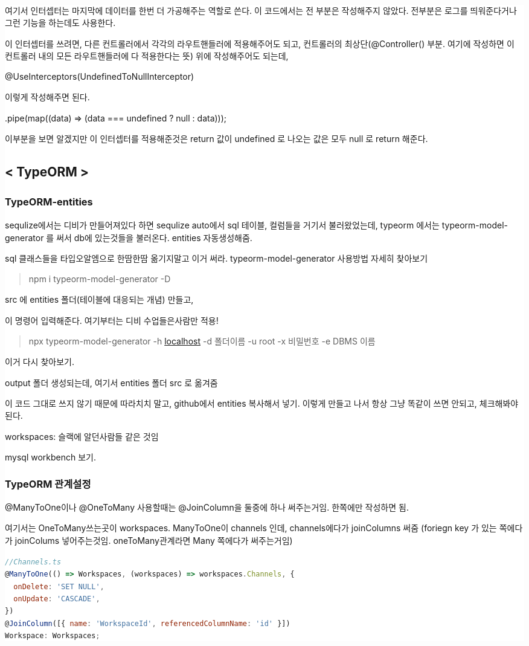 여기서 인터셉터는 마지막에 데이터를 한번 더 가공해주는 역할로 쓴다. 이 코드에서는 전 부분은 작성해주지 않았다. 전부분은 로그를 띄워준다거나 그런 기능을 하는데도 사용한다.

이 인터셉터를 쓰려면, 다른 컨트롤러에서 각각의 라우트핸들러에 적용해주어도 되고, 컨트롤러의 최상단(@Controller() 부분. 여기에 작성하면 이 컨트롤러 내의 모든 라우트핸들러에 다 적용한다는 뜻) 위에 작성해주어도 되는데,

@UseInterceptors(UndefinedToNullInterceptor)

이렇게 작성해주면 된다. 

.pipe(map((data) => (data === undefined ? null : data)));

이부분을 보면 알겠지만 이 인터셉터를 적용해준것은 return 값이 undefined 로 나오는 값은 모두 null 로 return 해준다. 


## < TypeORM >

### TypeORM-entities

sequlize에서는 디비가 만들어져있다 하면 sequlize auto에서 sql 테이블, 컬럼들을 거기서 불러왔었는데, typeorm 에서는 typeorm-model-generator 를 써서 db에 있는것들을 불러온다. entities 자동생성해줌.

sql 클래스들을 타입오알엠으로 한땀한땀 옮기지말고 이거 써라. typeorm-model-generator 사용방법 자세히 찾아보기

> npm i typeorm-model-generator -D
> 

src 에 entities 폴더(테이블에 대응되는 개념) 만들고,

이 명령어 입력해준다. 여기부터는 디비 수업들은사람만 적용!

> npx typeorm-model-generator -h [localhost](http://localhost) -d 폴더이름 -u root -x 비밀번호 -e DBMS 이름
> 

이거 다시 찾아보기.

output 폴더 생성되는데, 여기서 entities 폴더 src 로 옮겨줌 

이 코드 그대로 쓰지 않기 때문에 따라치치 말고, github에서 entities 복사해서 넣기.
이렇게 만들고 나서 항상 그냥 똑같이 쓰면 안되고, 체크해봐야된다.

workspaces: 슬랙에 알던사람들 같은 것임

mysql workbench 보기.

### TypeORM 관계설정

@ManyToOne이나 @OneToMany 사용할때는 @JoinColumn을 둘중에 하나 써주는거임. 한쪽에만 작성하면 됨. 

여기서는 OneToMany쓰는곳이 workspaces. ManyToOne이 channels 인데, channels에다가 joinColumns 써줌 (foriegn key 가 있는 쪽에다가 joinColums 넣어주는것임. oneToMany관계라면 Many 쪽에다가 써주는거임)

```jsx
//Channels.ts 
@ManyToOne(() => Workspaces, (workspaces) => workspaces.Channels, {
  onDelete: 'SET NULL',
  onUpdate: 'CASCADE',
})
@JoinColumn([{ name: 'WorkspaceId', referencedColumnName: 'id' }])
Workspace: Workspaces;
```
